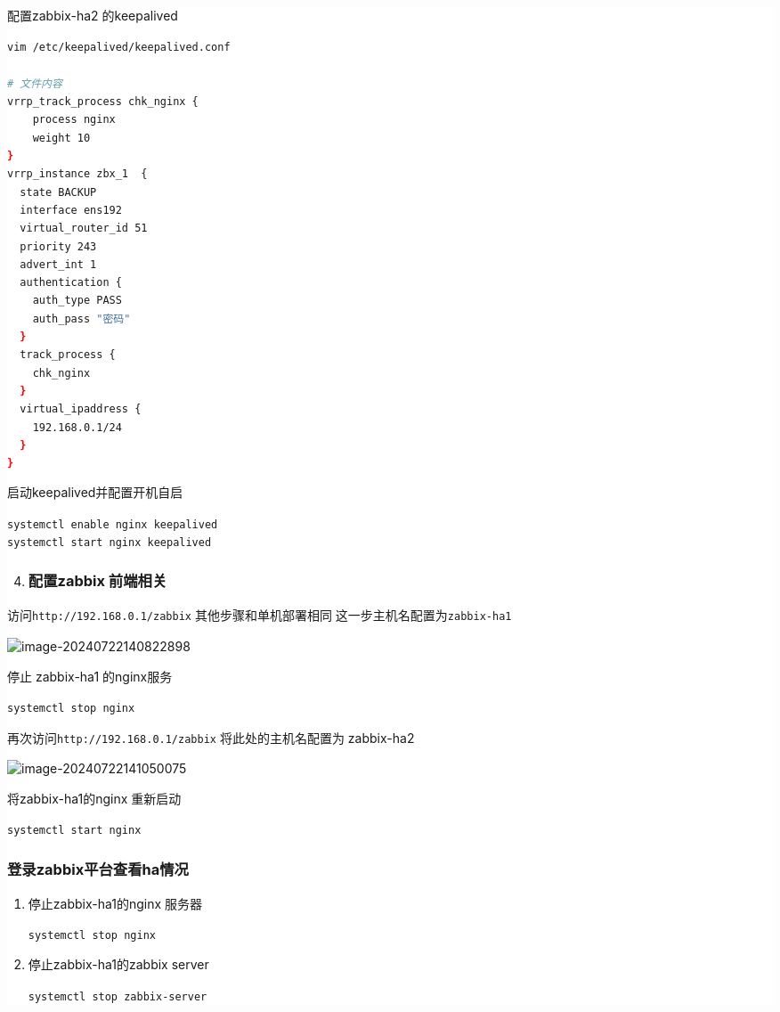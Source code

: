 配置zabbix-ha2 的keepalived

```bash
vim /etc/keepalived/keepalived.conf

# 文件内容
vrrp_track_process chk_nginx { 
    process nginx
    weight 10
}
vrrp_instance zbx_1  { 
  state BACKUP 
  interface ens192 
  virtual_router_id 51 
  priority 243 
  advert_int 1 
  authentication {
    auth_type PASS 
    auth_pass "密码"
  } 
  track_process { 
    chk_nginx
  }
  virtual_ipaddress {
    192.168.0.1/24
  }
}
```

启动keepalived并配置开机自启

```bash
systemctl enable nginx keepalived 
systemctl start nginx keepalived
```

4. ### 配置zabbix 前端相关

访问`http://192.168.0.1/zabbix` 其他步骤和单机部署相同 这一步主机名配置为`zabbix-ha1`

![image-20240722140822898](/image-20240722140822898.png)

停止 zabbix-ha1 的nginx服务

```bash
systemctl stop nginx
```

再次访问`http://192.168.0.1/zabbix` 将此处的主机名配置为 zabbix-ha2

![image-20240722141050075](/image-20240722141050075.png)

将zabbix-ha1的nginx 重新启动

```bash
systemctl start nginx
```

### 登录zabbix平台查看ha情况

1. 停止zabbix-ha1的nginx 服务器

   ```bash
   systemctl stop nginx
   ```

2. 停止zabbix-ha1的zabbix server

   ```bash
   systemctl stop zabbix-server
   ```

   